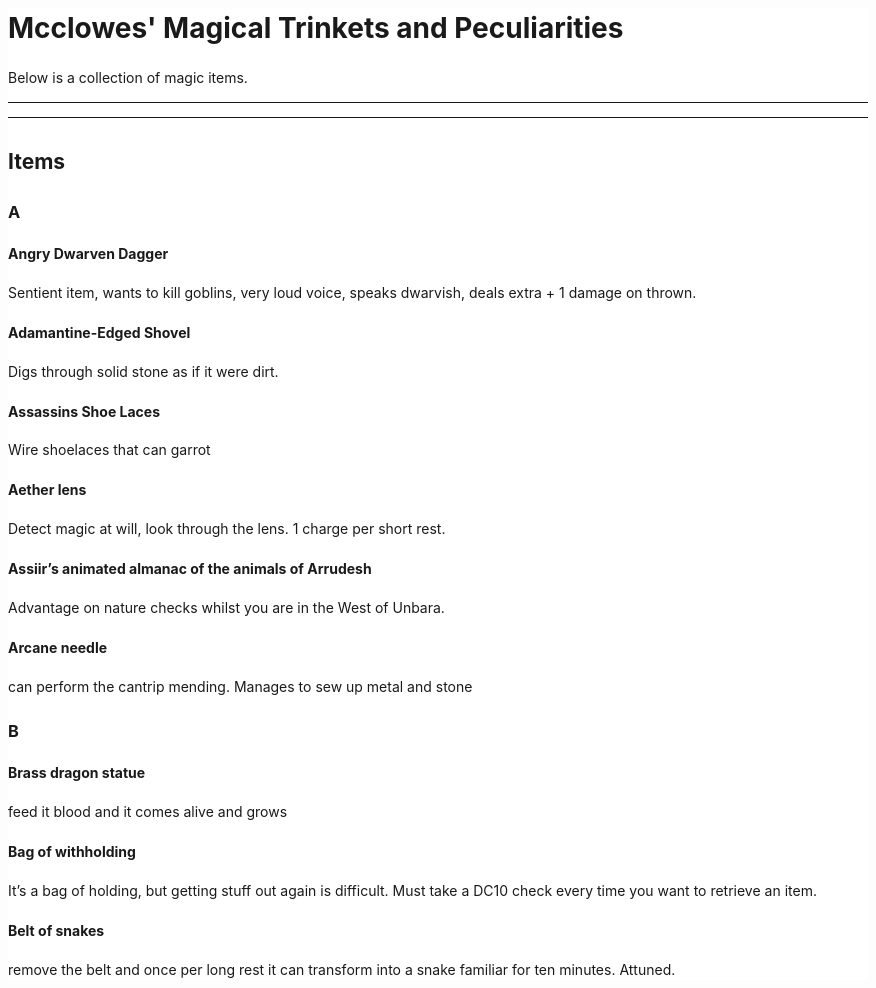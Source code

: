 # Mcclowes' Magical Trinkets and Peculiarities

Below is a collection of magic items.

---


---

## Items

### A

#### Angry Dwarven Dagger

Sentient item, wants to kill goblins, very loud voice, speaks dwarvish, deals extra + 1 damage on thrown.

#### Adamantine-Edged Shovel

Digs through solid stone as if it were dirt.

#### Assassins Shoe Laces

Wire shoelaces that can garrot 

#### Aether lens

Detect magic at will, look through the lens. 1 charge per short rest.

#### Assiir’s animated almanac of the animals of Arrudesh

Advantage on nature checks whilst you are in the West of Unbara.

#### Arcane needle

can perform the cantrip mending. Manages to sew up metal and stone

### B


#### Brass dragon statue

feed it blood and it comes alive and grows

#### Bag of withholding

It’s a bag of holding, but getting stuff out again is difficult. Must take a DC10 check every time you want to retrieve an item.

#### Belt of snakes

remove the belt and once per long rest it can transform into a snake familiar for ten minutes. Attuned.
